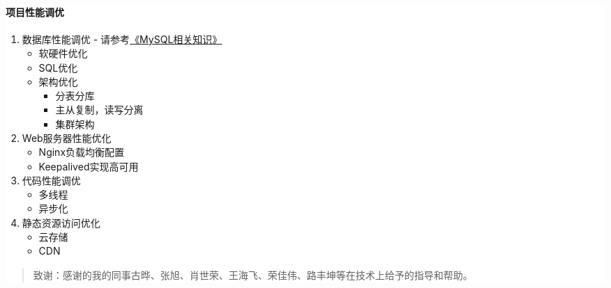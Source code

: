 #### 项目性能调优

1. 数据库性能调优 - 请参考[《MySQL相关知识》](day91-100/mysql-xiang-guan-zhi-shi.md)
   * 软硬件优化
   * SQL优化
   * 架构优化
     * 分表分库
     * 主从复制，读写分离
     * 集群架构
2. Web服务器性能优化
   * Nginx负载均衡配置
   * Keepalived实现高可用
3. 代码性能调优
   * 多线程
   * 异步化
4. 静态资源访问优化
   * 云存储
   * CDN

> 致谢：感谢的我的同事古晔、张旭、肖世荣、王海飞、荣佳伟、路丰坤等在技术上给予的指导和帮助。

